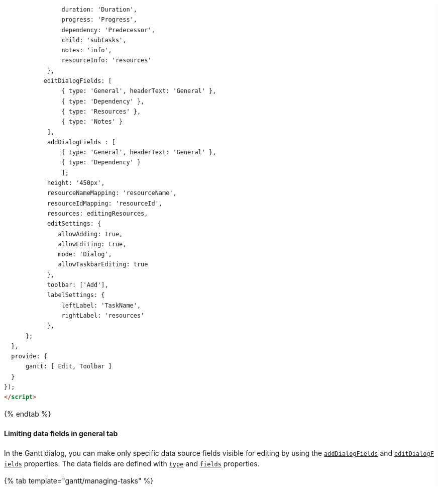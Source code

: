 ```html
                duration: 'Duration',
                progress: 'Progress',
                dependency: 'Predecessor',
                child: 'subtasks',
                notes: 'info',
                resourceInfo: 'resources'
            },
           editDialogFields: [
                { type: 'General', headerText: 'General' },
                { type: 'Dependency' },
                { type: 'Resources' },
                { type: 'Notes' }
            ],
            addDialogFields : [
                { type: 'General', headerText: 'General' },
                { type: 'Dependency' }
                ];
            height: '450px',
            resourceNameMapping: 'resourceName',
            resourceIdMapping: 'resourceId',
            resources: editingResources,
            editSettings: {
               allowAdding: true,
               allowEditing: true,
               mode: 'Dialog',
               allowTaskbarEditing: true
            },
            toolbar: ['Add'],
            labelSettings: {
                leftLabel: 'TaskName',
                rightLabel: 'resources'
            },
      };
  },
  provide: {
      gantt: [ Edit, Toolbar ]
  }
});
</script>

```

{% endtab %}

#### Limiting data fields in general tab

In the Gantt dialog, you can make only specific data source fields visible for editing by using the [`addDialogFields`](../api/gantt/#adddialogfields) and [`editDialogFields`](../api/gantt/#editdialogfields) properties. The data fields are defined with [`type`](../api/gantt/addDialogFieldSettings/#type) and [`fields`](../api/gantt/addDialogFieldSettings/#fields) properties.

{% tab template="gantt/managing-tasks" %}
